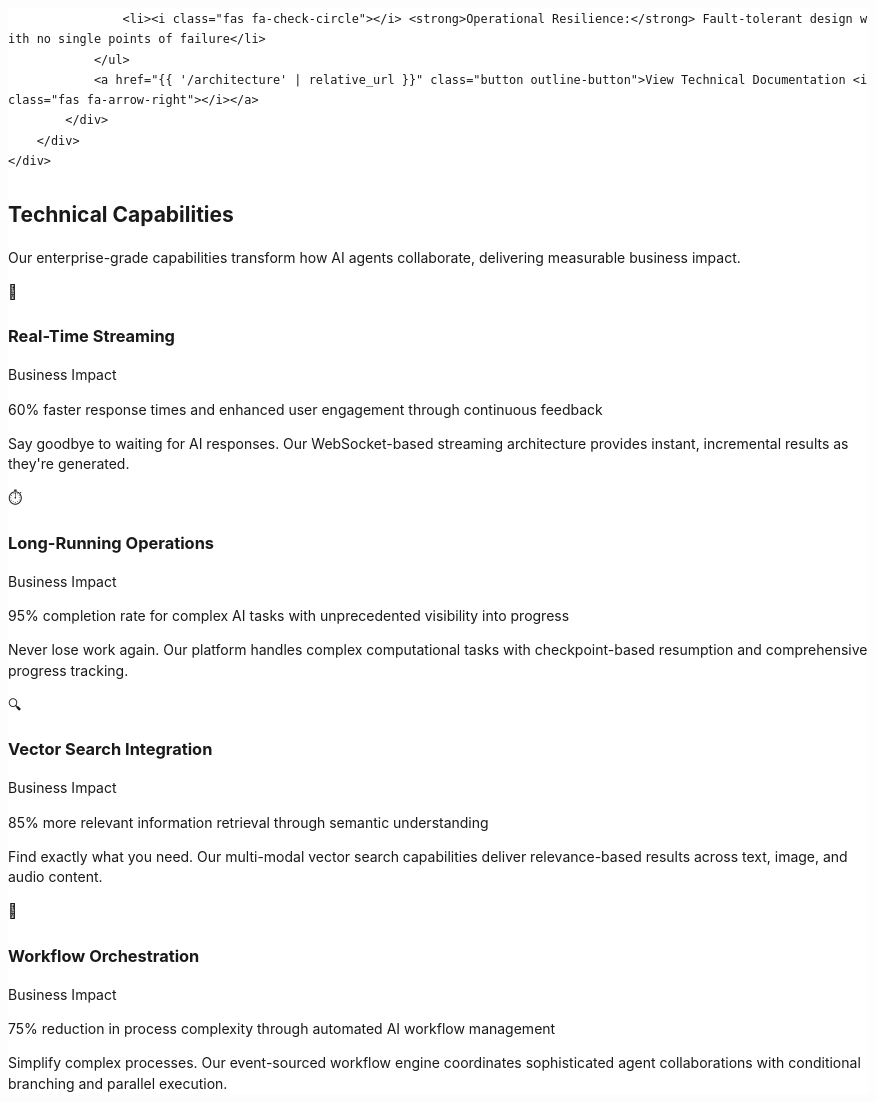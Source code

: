                     <li><i class="fas fa-check-circle"></i> <strong>Operational Resilience:</strong> Fault-tolerant design with no single points of failure</li>
                </ul>
                <a href="{{ '/architecture' | relative_url }}" class="button outline-button">View Technical Documentation <i class="fas fa-arrow-right"></i></a>
            </div>
        </div>
    </div>
</section>

<section id="capabilities" class="capabilities section">
    <div class="container">
        <div class="section-header">
            <h2>Technical Capabilities</h2>
            <p>Our enterprise-grade capabilities transform how AI agents collaborate, delivering measurable business impact.</p>
        </div>
        <div class="capabilities-grid">
            <div class="capability-card">
                <div class="capability-icon">🔄</div>
                <h3>Real-Time Streaming</h3>
                <div class="impact">
                    <span>Business Impact</span>
                    <p>60% faster response times and enhanced user engagement through continuous feedback</p>
                </div>
                <p>Say goodbye to waiting for AI responses. Our WebSocket-based streaming architecture provides instant, incremental results as they're generated.</p>
            </div>
            <div class="capability-card">
                <div class="capability-icon">⏱️</div>
                <h3>Long-Running Operations</h3>
                <div class="impact">
                    <span>Business Impact</span>
                    <p>95% completion rate for complex AI tasks with unprecedented visibility into progress</p>
                </div>
                <p>Never lose work again. Our platform handles complex computational tasks with checkpoint-based resumption and comprehensive progress tracking.</p>
            </div>
            <div class="capability-card">
                <div class="capability-icon">🔍</div>
                <h3>Vector Search Integration</h3>
                <div class="impact">
                    <span>Business Impact</span>
                    <p>85% more relevant information retrieval through semantic understanding</p>
                </div>
                <p>Find exactly what you need. Our multi-modal vector search capabilities deliver relevance-based results across text, image, and audio content.</p>
            </div>
            <div class="capability-card">
                <div class="capability-icon">🧩</div>
                <h3>Workflow Orchestration</h3>
                <div class="impact">
                    <span>Business Impact</span>
                    <p>75% reduction in process complexity through automated AI workflow management</p>
                </div>
                <p>Simplify complex processes. Our event-sourced workflow engine coordinates sophisticated agent collaborations with conditional branching and parallel execution.</p>
            </div>
        </div>
    </div>
</section>
